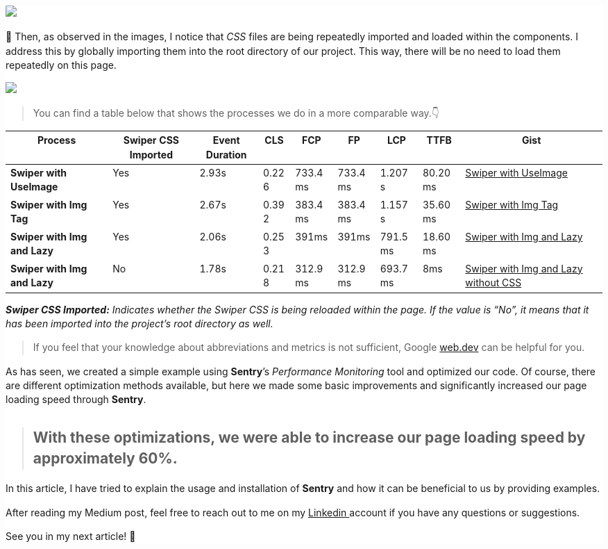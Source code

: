 ![](https://cdn-images-1.medium.com/max/3312/1*3UqIPltOhomjiLorbHV-dg.jpeg)

📌 Then, as observed in the images, I notice that *CSS* files are being repeatedly imported and loaded within the components. I address this by globally importing them into the root directory of our project. This way, there will be no need to load them repeatedly on this page.

![](https://cdn-images-1.medium.com/max/3320/1*4PBTiuyqpEBY7mV_yjWsMQ.jpeg)

> You can find a table below that shows the processes we do in a more comparable way.👇


|         Process          | Swiper CSS Imported | Event Duration |   CLS   |   FCP   |   FP    |   LCP   |  TTFB   | Gist |
|--------------------------|---------------------|----------------|---------|---------|---------|---------|---------|------|
| **Swiper with UseImage**     | Yes                 | 2.93s          | 0.226   | 733.4ms | 733.4ms | 1.207s  | 80.20ms | [Swiper with UseImage](https://gist.github.com/Eralpozcan/ae1f7d40b16b8420d4ab3f0ac6b6b430#file-swiper1useimage-vue) |
| **Swiper with Img Tag**      | Yes                 | 2.67s          | 0.392   | 383.4ms | 383.4ms | 1.157s  | 35.60ms | [Swiper with Img Tag](https://gist.github.com/Eralpozcan/ae1f7d40b16b8420d4ab3f0ac6b6b430#file-swiper2img-vue) |
| **Swiper with Img and Lazy** | Yes                 | 2.06s          | 0.253 | 391ms   | 391ms   | 791.5ms | 18.60ms | [Swiper with Img and Lazy](https://gist.github.com/Eralpozcan/ae1f7d40b16b8420d4ab3f0ac6b6b430#file-swiper3imglazy-vue) |
| **Swiper with Img and Lazy** | No                  | 1.78s          | 0.218 | 312.9ms | 312.9ms | 693.7ms | 8ms     | [Swiper with Img and Lazy without CSS](https://gist.github.com/Eralpozcan/ae1f7d40b16b8420d4ab3f0ac6b6b430#file-swiper4imglazycss-vue) |



***Swiper CSS Imported:** Indicates whether the Swiper CSS is being reloaded within the page. If the value is “No”, it means that it has been imported into the project’s root directory as well.*

> If you feel that your knowledge about abbreviations and metrics is not sufficient, Google [web.dev](https://web.dev/metrics/) can be helpful for you.

As has seen, we created a simple example using **Sentry**’s *Performance Monitoring* tool and optimized our code. Of course, there are different optimization methods available, but here we made some basic improvements and significantly increased our page loading speed through **Sentry**.

> ## **With these optimizations, we were able to increase our page loading speed by approximately 60%**.


In this article, I have tried to explain the usage and installation of **Sentry** and how it can be beneficial to us by providing examples.

After reading my Medium post, feel free to reach out to me on my [Linkedin ](https://www.linkedin.com/in/eralpozcan/) account if you have any questions or suggestions.

See you in my next article! 📩